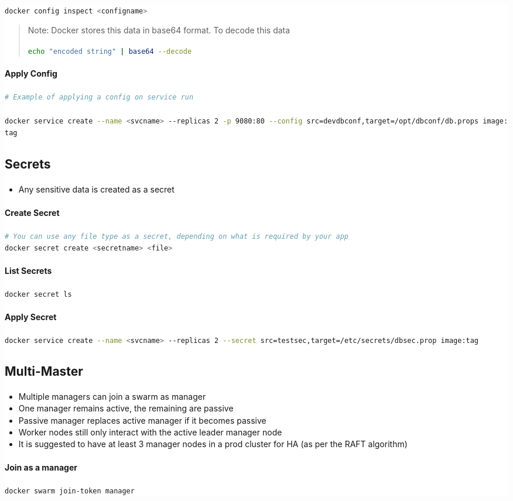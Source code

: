 ```bash
docker config inspect <configname>
```

> Note: Docker stores this data in base64 format. To decode this data
>
> ```bash
> echo "encoded string" | base64 --decode
> ```

#### Apply Config

```bash
# Example of applying a config on service run

docker service create --name <svcname> --replicas 2 -p 9080:80 --config src=devdbconf,target=/opt/dbconf/db.props image:tag
```

## Secrets

- Any sensitive data is created as a secret

#### Create Secret

```bash
# You can use any file type as a secret, depending on what is required by your app
docker secret create <secretname> <file>
```

#### List Secrets

```bash
docker secret ls
```

#### Apply Secret

```bash
docker service create --name <svcname> --replicas 2 --secret src=testsec,target=/etc/secrets/dbsec.prop image:tag
```

## Multi-Master

- Multiple managers can join a swarm as manager
- One manager remains active, the remaining are passive
- Passive manager replaces active manager if it becomes passive
- Worker nodes still only interact with the active leader manager node
- It is suggested to have at least 3 manager nodes in a prod cluster for HA (as per the RAFT algorithm)

#### Join as a manager

```bash
docker swarm join-token manager
```
